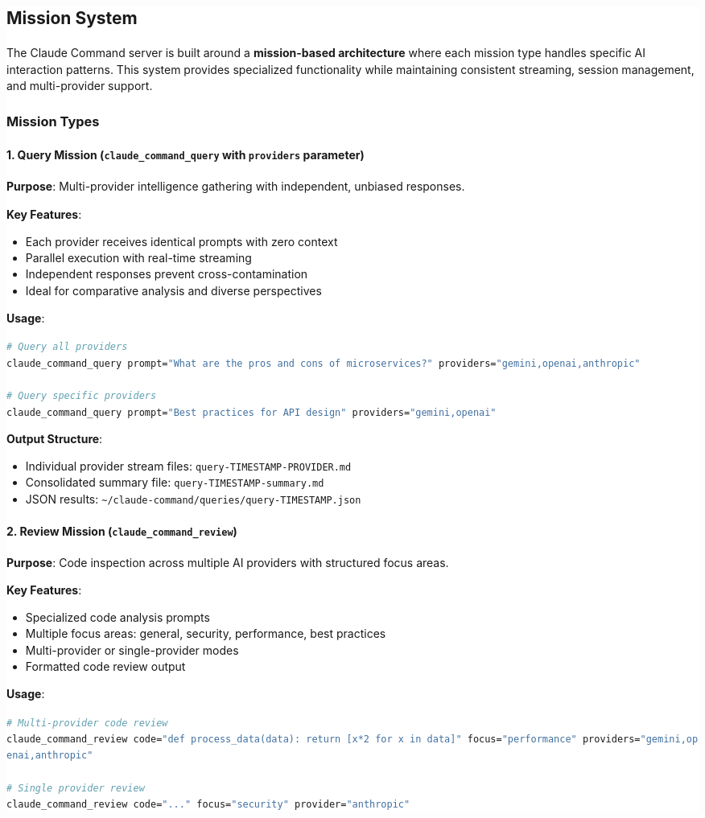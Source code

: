 ## Mission System

The Claude Command server is built around a **mission-based architecture** where each mission type handles specific AI interaction patterns. This system provides specialized functionality while maintaining consistent streaming, session management, and multi-provider support.

### Mission Types

#### 1. Query Mission (`claude_command_query` with `providers` parameter)

**Purpose**: Multi-provider intelligence gathering with independent, unbiased responses.

**Key Features**:

- Each provider receives identical prompts with zero context
- Parallel execution with real-time streaming
- Independent responses prevent cross-contamination
- Ideal for comparative analysis and diverse perspectives

**Usage**:

```bash
# Query all providers
claude_command_query prompt="What are the pros and cons of microservices?" providers="gemini,openai,anthropic"

# Query specific providers
claude_command_query prompt="Best practices for API design" providers="gemini,openai"
```

**Output Structure**:

- Individual provider stream files: `query-TIMESTAMP-PROVIDER.md`
- Consolidated summary file: `query-TIMESTAMP-summary.md`
- JSON results: `~/claude-command/queries/query-TIMESTAMP.json`

#### 2. Review Mission (`claude_command_review`)

**Purpose**: Code inspection across multiple AI providers with structured focus areas.

**Key Features**:

- Specialized code analysis prompts
- Multiple focus areas: general, security, performance, best practices
- Multi-provider or single-provider modes
- Formatted code review output

**Usage**:

```bash
# Multi-provider code review
claude_command_review code="def process_data(data): return [x*2 for x in data]" focus="performance" providers="gemini,openai,anthropic"

# Single provider review
claude_command_review code="..." focus="security" provider="anthropic"
```
